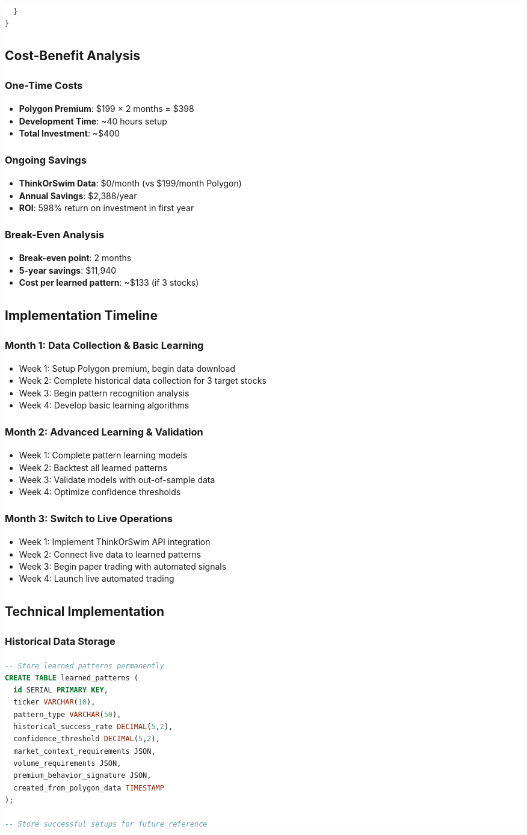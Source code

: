 ```typescript
  }
}
```

## Cost-Benefit Analysis

### One-Time Costs
- **Polygon Premium**: $199 × 2 months = $398
- **Development Time**: ~40 hours setup
- **Total Investment**: ~$400

### Ongoing Savings
- **ThinkOrSwim Data**: $0/month (vs $199/month Polygon)
- **Annual Savings**: $2,388/year
- **ROI**: 598% return on investment in first year

### Break-Even Analysis
- **Break-even point**: 2 months
- **5-year savings**: $11,940
- **Cost per learned pattern**: ~$133 (if 3 stocks)

## Implementation Timeline

### Month 1: Data Collection & Basic Learning
- Week 1: Setup Polygon premium, begin data download
- Week 2: Complete historical data collection for 3 target stocks
- Week 3: Begin pattern recognition analysis
- Week 4: Develop basic learning algorithms

### Month 2: Advanced Learning & Validation  
- Week 1: Complete pattern learning models
- Week 2: Backtest all learned patterns
- Week 3: Validate models with out-of-sample data
- Week 4: Optimize confidence thresholds

### Month 3: Switch to Live Operations
- Week 1: Implement ThinkOrSwim API integration
- Week 2: Connect live data to learned patterns
- Week 3: Begin paper trading with automated signals
- Week 4: Launch live automated trading

## Technical Implementation

### Historical Data Storage
```sql
-- Store learned patterns permanently
CREATE TABLE learned_patterns (
  id SERIAL PRIMARY KEY,
  ticker VARCHAR(10),
  pattern_type VARCHAR(50),
  historical_success_rate DECIMAL(5,2),
  confidence_threshold DECIMAL(5,2),
  market_context_requirements JSON,
  volume_requirements JSON,
  premium_behavior_signature JSON,
  created_from_polygon_data TIMESTAMP
);

-- Store successful setups for future reference
```